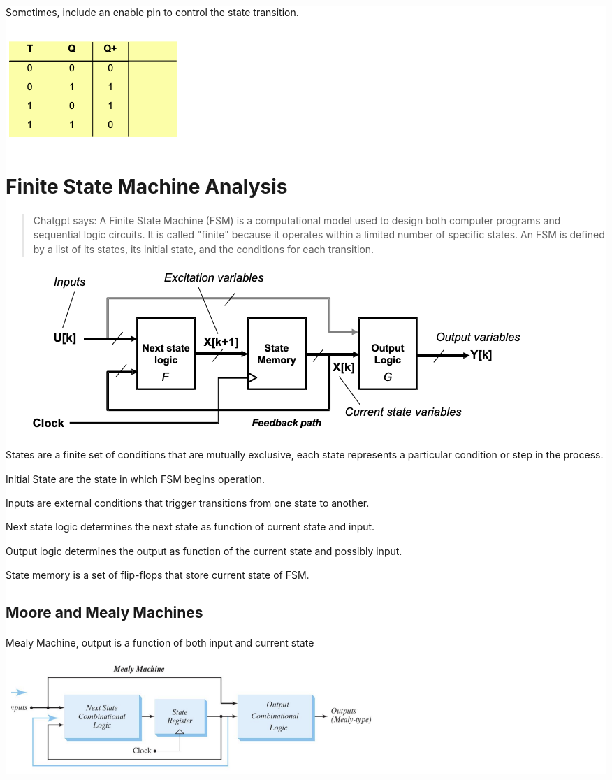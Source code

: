 Sometimes, include an enable pin to control the state transition.

![](./assets/imgs/cs-tflipflop2.png)

# Finite State Machine Analysis

> Chatgpt says: A Finite State Machine (FSM) is a computational model used to design both computer programs and sequential logic circuits. It is called "finite" because it operates within a limited number of specific states. An FSM is defined by a list of its states, its initial state, and the conditions for each transition. 

![](./assets/imgs/cs-fsm.png)

States are a finite set of conditions that are mutually exclusive, each state represents a particular condition or step in the process.

Initial State are the state in which FSM begins operation.

Inputs are external conditions that trigger transitions from one state to another.

Next state logic determines the next state as function of current state and input.

Output logic determines the output as function of the current state and possibly input.

State memory is a set of flip-flops that store current state of FSM.

## Moore and Mealy Machines

Mealy Machine, output is a function of both input and current state

![](./assets/imgs/cs-mealymachine.png)
